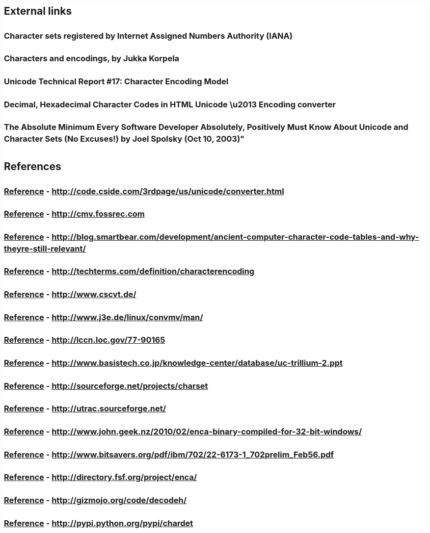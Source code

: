 ## External links  
### Character sets registered by Internet Assigned Numbers Authority (IANA) 
### Characters and encodings, by Jukka Korpela 
### Unicode Technical Report #17: Character Encoding Model 
### Decimal, Hexadecimal Character Codes in HTML Unicode \u2013 Encoding converter 
### The Absolute Minimum Every Software Developer Absolutely, Positively Must Know About Unicode and Character Sets (No Excuses!) by Joel Spolsky (Oct 10, 2003)"
## References
### [Reference](http://code.cside.com/3rdpage/us/unicode/converter.html) - http://code.cside.com/3rdpage/us/unicode/converter.html
### [Reference](http://cmv.fossrec.com) - http://cmv.fossrec.com
### [Reference](http://blog.smartbear.com/development/ancient-computer-character-code-tables-and-why-theyre-still-relevant/) - http://blog.smartbear.com/development/ancient-computer-character-code-tables-and-why-theyre-still-relevant/
### [Reference](http://techterms.com/definition/characterencoding) - http://techterms.com/definition/characterencoding
### [Reference](http://www.cscvt.de/) - http://www.cscvt.de/
### [Reference](http://www.j3e.de/linux/convmv/man/) - http://www.j3e.de/linux/convmv/man/
### [Reference](http://lccn.loc.gov/77-90165) - http://lccn.loc.gov/77-90165
### [Reference](http://www.basistech.co.jp/knowledge-center/database/uc-trillium-2.ppt) - http://www.basistech.co.jp/knowledge-center/database/uc-trillium-2.ppt
### [Reference](http://sourceforge.net/projects/charset) - http://sourceforge.net/projects/charset
### [Reference](http://utrac.sourceforge.net/) - http://utrac.sourceforge.net/
### [Reference](http://www.john.geek.nz/2010/02/enca-binary-compiled-for-32-bit-windows/) - http://www.john.geek.nz/2010/02/enca-binary-compiled-for-32-bit-windows/
### [Reference](http://www.bitsavers.org/pdf/ibm/702/22-6173-1_702prelim_Feb56.pdf) - http://www.bitsavers.org/pdf/ibm/702/22-6173-1_702prelim_Feb56.pdf
### [Reference](http://directory.fsf.org/project/enca/) - http://directory.fsf.org/project/enca/
### [Reference](http://gizmojo.org/code/decodeh/) - http://gizmojo.org/code/decodeh/
### [Reference](http://pypi.python.org/pypi/chardet) - http://pypi.python.org/pypi/chardet